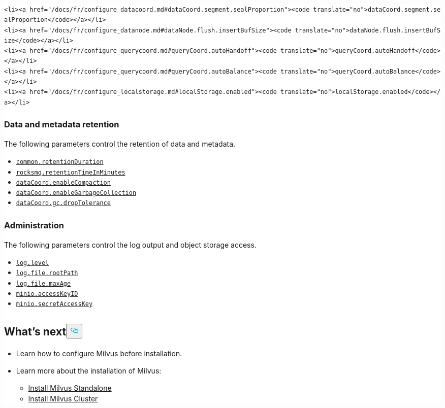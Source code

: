     <li><a href="/docs/fr/configure_datacoord.md#dataCoord.segment.sealProportion"><code translate="no">dataCoord.segment.sealProportion</code></a></li>
    <li><a href="/docs/fr/configure_datanode.md#dataNode.flush.insertBufSize"><code translate="no">dataNode.flush.insertBufSize</code></a></li>
    <li><a href="/docs/fr/configure_querycoord.md#queryCoord.autoHandoff"><code translate="no">queryCoord.autoHandoff</code></a></li>
    <li><a href="/docs/fr/configure_querycoord.md#queryCoord.autoBalance"><code translate="no">queryCoord.autoBalance</code></a></li>
    <li><a href="/docs/fr/configure_localstorage.md#localStorage.enabled"><code translate="no">localStorage.enabled</code></a></li>
</ul>
<h3 id="Data-and-metadata-retention" class="common-anchor-header">Data and metadata retention</h3><p>The following parameters control the retention of data and metadata.</p>
<ul>
    <li><a href="/docs/fr/configure_common.md#common.retentionDuration"><code translate="no">common.retentionDuration</code></a></li>
    <li><a href="/docs/fr/configure_rocksmq.md#rocksmq.retentionTimeInMinutes"><code translate="no">rocksmq.retentionTimeInMinutes</code></a></li>
    <li><a href="/docs/fr/configure_datacoord.md#dataCoord.enableCompaction"><code translate="no">dataCoord.enableCompaction</code></a></li>
    <li><a href="/docs/fr/configure_datacoord.md#dataCoord.enableGarbageCollection"><code translate="no">dataCoord.enableGarbageCollection</code></a></li>
    <li><a href="/docs/fr/configure_datacoord.md#dataCoord.gc.dropTolerance"><code translate="no">dataCoord.gc.dropTolerance</code></a></li>
</ul>
<h3 id="Administration" class="common-anchor-header">Administration</h3><p>The following parameters control the log output and object storage access.</p>
<ul>
    <li><a href="/docs/fr/configure_log.md#log.level"><code translate="no">log.level</code></a></li>
    <li><a href="/docs/fr/configure_log.md#log.file.rootPath"><code translate="no">log.file.rootPath</code></a></li>
    <li><a href="/docs/fr/configure_log.md#log.file.maxAge"><code translate="no">log.file.maxAge</code></a></li>
    <li><a href="/docs/fr/configure_minio.md#minio.accessKeyID"><code translate="no">minio.accessKeyID</code></a></li>
    <li><a href="/docs/fr/configure_minio.md#minio.secretAccessKey"><code translate="no">minio.secretAccessKey</code></a></li>
</ul>
<h2 id="Whats-next" class="common-anchor-header">What’s next<button data-href="#Whats-next" class="anchor-icon" translate="no">
      <svg translate="no"
        aria-hidden="true"
        focusable="false"
        height="20"
        version="1.1"
        viewBox="0 0 16 16"
        width="16"
      >
        <path
          fill="#0092E4"
          fill-rule="evenodd"
          d="M4 9h1v1H4c-1.5 0-3-1.69-3-3.5S2.55 3 4 3h4c1.45 0 3 1.69 3 3.5 0 1.41-.91 2.72-2 3.25V8.59c.58-.45 1-1.27 1-2.09C10 5.22 8.98 4 8 4H4c-.98 0-2 1.22-2 2.5S3 9 4 9zm9-3h-1v1h1c1 0 2 1.22 2 2.5S13.98 12 13 12H9c-.98 0-2-1.22-2-2.5 0-.83.42-1.64 1-2.09V6.25c-1.09.53-2 1.84-2 3.25C6 11.31 7.55 13 9 13h4c1.45 0 3-1.69 3-3.5S14.5 6 13 6z"
        ></path>
      </svg>
    </button></h2><ul>
<li><p>Learn how to <a href="/docs/fr/configure-docker.md">configure Milvus</a> before installation.</p></li>
<li><p>Learn more about the installation of Milvus:</p>
<ul>
<li><a href="/docs/fr/install_standalone-docker.md">Install Milvus Standalone</a></li>
<li><a href="/docs/fr/install_cluster-docker.md">Install Milvus Cluster</a></li>